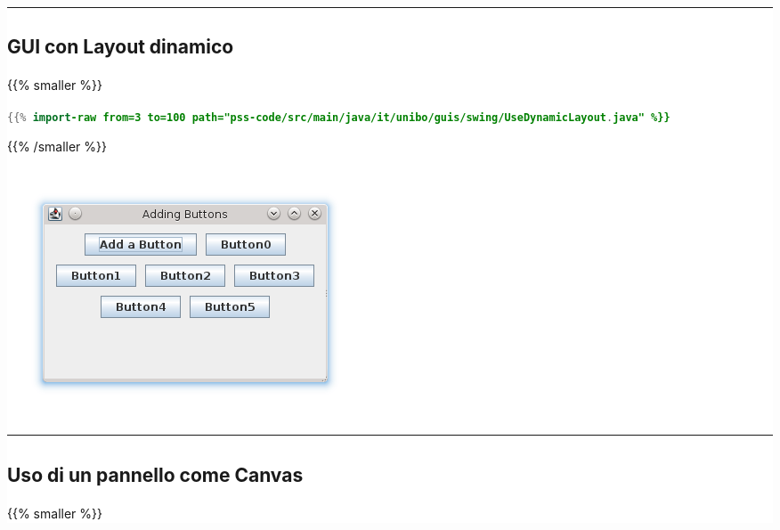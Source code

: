 </div>
</div>


---


## GUI con Layout dinamico


<div class="container">
<div class="col">
   
{{% smaller %}}

```java
{{% import-raw from=3 to=100 path="pss-code/src/main/java/it/unibo/guis/swing/UseDynamicLayout.java" %}}
```

{{% /smaller %}}


</div>
<div class="col">

![](imgs/adding.png)

</div>
</div>



---


## Uso di un pannello come Canvas



<div class="container">
<div class="col">
   
{{% smaller %}}
